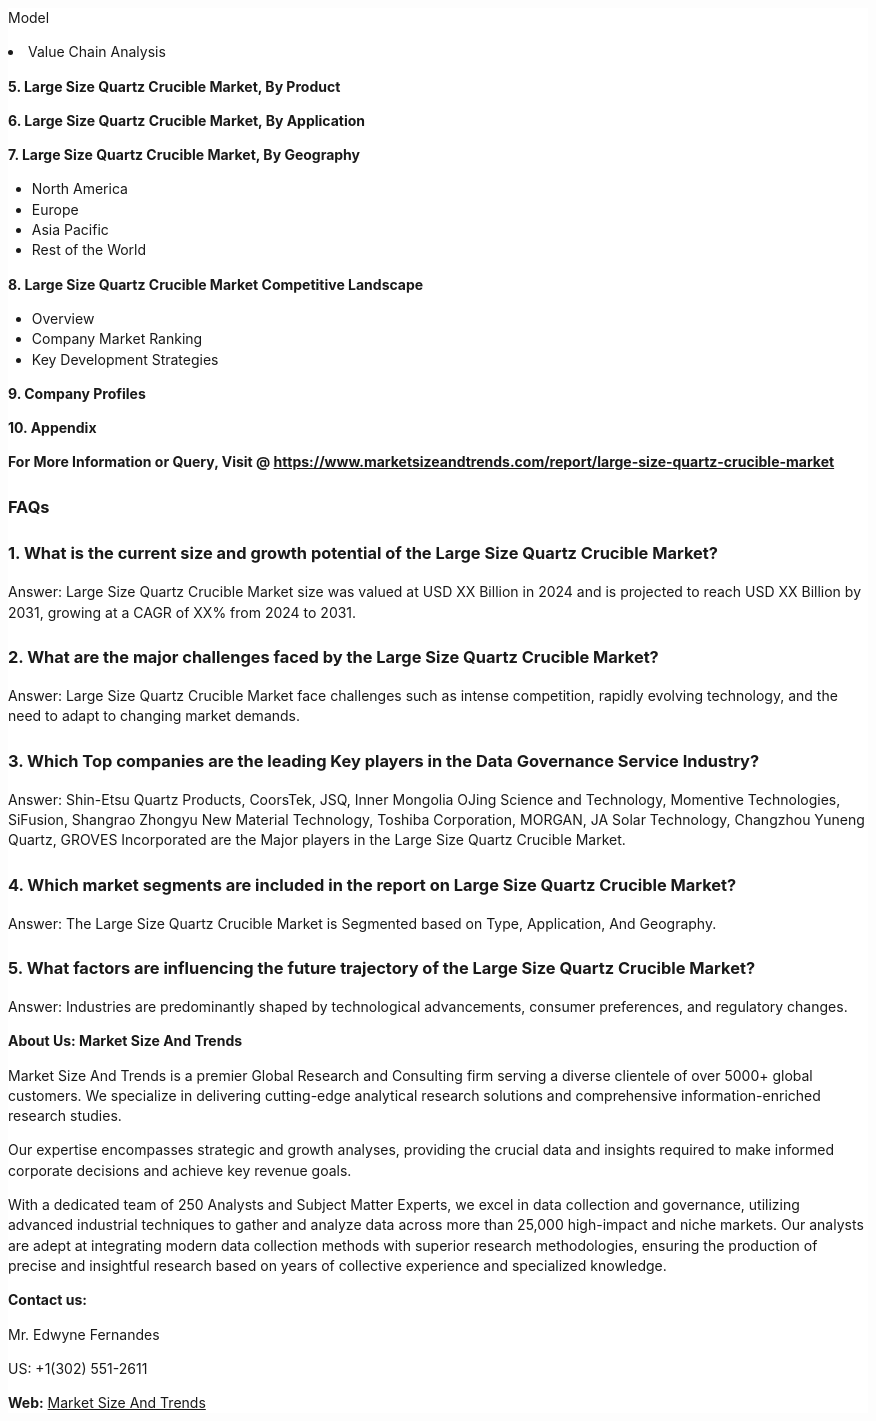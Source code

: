 Model</span></li><li><span class="">Value Chain Analysis</span></li></ul></div><div class="" data-test-id=""><p><strong><span class="">5. Large Size Quartz Crucible Market, By Product</span></strong></p></div><div class="" data-test-id=""><p><strong><span class="">6. Large Size Quartz Crucible Market, By Application</span></strong></p></div><div class="" data-test-id=""><p><strong><span class="">7. Large Size Quartz Crucible Market, By Geography</span></strong></p></div><div class="" data-test-id=""><ul><li><span class="">North America</span></li><li><span class="">Europe</span></li><li><span class="">Asia Pacific</span></li><li><span class="">Rest of the World</span></li></ul></div><div class="" data-test-id=""><p><strong><span class="">8. Large Size Quartz Crucible Market Competitive Landscape</span></strong></p></div><div class="" data-test-id=""><ul><li><span class="">Overview</span></li><li><span class="">Company Market Ranking</span></li><li><span class="">Key Development Strategies</span></li></ul></div><div class="" data-test-id=""><p><strong><span class="">9. Company Profiles</span></strong></p></div><div class="" data-test-id=""><p><strong><span class="">10. Appendix</span></strong></p></div><div class="" data-test-id=""><p><strong><span class="">For More Information or Query, Visit @ <a href="https://www.marketsizeandtrends.com/report/large-size-quartz-crucible-market" target="_blank">https://www.marketsizeandtrends.com/report/large-size-quartz-crucible-market</a></span></strong></p></div><div class="" data-test-id=""><div class="article-main__content" data-test-id="publishing-text-block"><h3><strong><span class="">FAQs</span></strong></h3></div><div class="article-main__content" data-test-id="publishing-text-block"><h3><span class="">1. What is the current size and growth potential of the Large Size Quartz Crucible Market?</span></h3></div><div class="article-main__content" data-test-id="publishing-text-block"><p><span class="font-[700]">Answer</span><span class="">: Large Size Quartz Crucible Market size was valued at USD XX Billion in 2024 and is projected to reach USD XX Billion by 2031, growing at a CAGR of XX% from 2024 to 2031.</span></p></div><div class="article-main__content" data-test-id="publishing-text-block"><h3><span class="">2. What are the major challenges faced by the Large Size Quartz Crucible Market?</span></h3></div><div class="article-main__content" data-test-id="publishing-text-block"><p><span class="font-[700]">Answer</span><span class="">: Large Size Quartz Crucible Market face challenges such as intense competition, rapidly evolving technology, and the need to adapt to changing market demands.</span></p></div><div class="article-main__content" data-test-id="publishing-text-block"><h3><span class="">3. Which Top companies are the leading Key players in the Data Governance Service Industry?</span></h3></div><div class="article-main__content" data-test-id="publishing-text-block"><p><span class="font-[700]">Answer</span><span class="">: Shin-Etsu Quartz Products, CoorsTek, JSQ, Inner Mongolia OJing Science and Technology, Momentive Technologies, SiFusion, Shangrao Zhongyu New Material Technology, Toshiba Corporation, MORGAN, JA Solar Technology, Changzhou Yuneng Quartz, GROVES Incorporated are the Major players in the Large Size Quartz Crucible Market.</span></p></div><div class="article-main__content" data-test-id="publishing-text-block"><h3><span class="">4. Which market segments are included in the report on Large Size Quartz Crucible Market?</span></h3></div><div class="article-main__content" data-test-id="publishing-text-block"><p><span class="font-[700]">Answer</span><span class="">: The Large Size Quartz Crucible Market is Segmented based on Type, Application, And Geography.</span></p></div><div class="article-main__content" data-test-id="publishing-text-block"><h3><span class="">5. What factors are influencing the future trajectory of the Large Size Quartz Crucible Market?</span></h3></div><div class="article-main__content" data-test-id="publishing-text-block"><p><span class="font-[700]">Answer:</span><span class="">&nbsp;Industries are predominantly shaped by technological advancements, consumer preferences, and regulatory changes.</span></p></div><p><strong><span class="">About Us: Market Size And Trends</span></strong></p></div><div class="" data-test-id=""><p><span class="">Market Size And Trends is a premier Global Research and Consulting firm serving a diverse clientele of over 5000+ global customers. We specialize in delivering cutting-edge analytical research solutions and comprehensive information-enriched research studies.</span></p></div><div class="" data-test-id=""><p><span class="">Our expertise encompasses strategic and growth analyses, providing the crucial data and insights required to make informed corporate decisions and achieve key revenue goals.</span></p></div><div class="" data-test-id=""><p><span class="">With a dedicated team of 250 Analysts and Subject Matter Experts, we excel in data collection and governance, utilizing advanced industrial techniques to gather and analyze data across more than 25,000 high-impact and niche markets. Our analysts are adept at integrating modern data collection methods with superior research methodologies, ensuring the production of precise and insightful research based on years of collective experience and specialized knowledge.</span></p></div><div class="" data-test-id=""><p><strong><span class="">Contact us:</span></strong></p></div><div class="" data-test-id=""><p><span class="">Mr. Edwyne Fernandes</span></p></div><div class="" data-test-id=""><p><span class="">US: +1(302) 551-2611<br /></span></p><p><span class=""><strong>Web:</strong> <a href="https://www.marketsizeandtrends.com/" target="_blank">Market Size And Trends</a></span></p></div>
